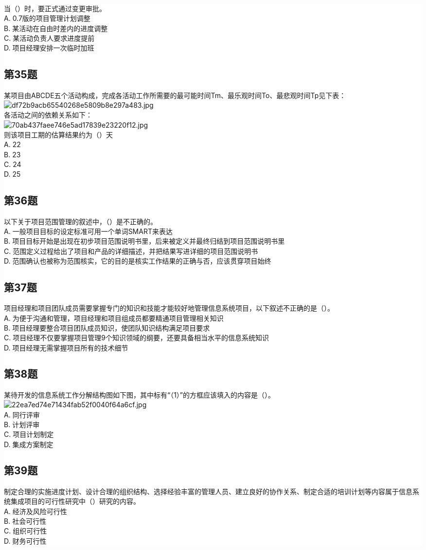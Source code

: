 当（）时，要正式通过变更审批。  
A. 0.7版的项目管理计划调整  
B. 某活动在自由时差内的进度调整  
C. 某活动负责人要求进度提前  
D. 项目经理安排一次临时加班  


## 第35题 ##

某项目由ABCDE五个活动构成，完成各活动工作所需要的最可能时间Tm、最乐观时间To、最悲观时间Tp见下表：  
![df72b9acb65540268e5809b8e297a483.jpg][]  
各活动之间的依赖关系如下：  
![70ab437faee746e5ad17839e23220f12.jpg][]  
则该项目工期的估算结果约为（）天  
A. 22  
B. 23  
C. 24  
D. 25  


## 第36题 ##

以下关于项目范围管理的叙述中，（）是不正确的。  
A. 一般项目目标的设定标准可用一个单词SMART来表达  
B. 项目目标开始是出现在初步项目范围说明书里，后来被定义并最终归结到项目范围说明书里  
C. 范围定义过程给出了项目和产品的详细描述，并把结果写进详细的项目范围说明书  
D. 范围确认也被称为范围核实，它的目的是核实工作结果的正确与否，应该贯穿项目始终  


## 第37题 ##

项目经理和项目团队成员需要掌握专门的知识和技能才能较好地管理信息系统项目，以下叙述不正确的是（）。  
A. 为便于沟通和管理，项目经理和项目组成员都要精通项目管理相关知识  
B. 项目经理要整合项目团队成员知识，使团队知识结构满足项目要求  
C. 项目经理不仅要掌握项目管理9个知识领域的纲要，还要具备相当水平的信息系统知识  
D. 项目经理无需掌握项目所有的技术细节  


## 第38题 ##

某待开发的信息系统工作分解结构图如下图，其中标有“（1）”的方框应该填入的内容是（）。  
![22ea7ed74e71434fab52f0040f64a6cf.jpg][]  
A. 同行评审  
B. 计划评审  
C. 项目计划制定  
D. 集成方案制定  


## 第39题 ##

制定合理的实施进度计划、设计合理的组织结构、选择经验丰富的管理人员、建立良好的协作关系、制定合适的培训计划等内容属于信息系统集成项目的可行性研究中（）研究的内容。  
A. 经济及风险可行性  
B. 社会可行性  
C. 组织可行性  
D. 财务可行性  


[df72b9acb65540268e5809b8e297a483.jpg]: https://www.xkxxkx.cn/file/exam/software/信息系统项目管理师/综合知识/第35题/df72b9acb65540268e5809b8e297a483.jpg
[70ab437faee746e5ad17839e23220f12.jpg]: https://www.xkxxkx.cn/file/exam/software/信息系统项目管理师/综合知识/第35题/70ab437faee746e5ad17839e23220f12.jpg
[22ea7ed74e71434fab52f0040f64a6cf.jpg]: https://www.xkxxkx.cn/file/exam/software/信息系统项目管理师/综合知识/第38题/22ea7ed74e71434fab52f0040f64a6cf.jpg
[51c05cd3c73947ccbf1977d2538f0fc0.jpg]: https://www.xkxxkx.cn/file/exam/software/信息系统项目管理师/综合知识/第42题/51c05cd3c73947ccbf1977d2538f0fc0.jpg
[060cf43e0ba3407a933da424422394b0.jpg]: https://www.xkxxkx.cn/file/exam/software/信息系统项目管理师/综合知识/第57题/060cf43e0ba3407a933da424422394b0.jpg
[3a3126eb80af416cb648ba4f1a6fe78c.jpg]: https://www.xkxxkx.cn/file/exam/software/信息系统项目管理师/综合知识/第58题/3a3126eb80af416cb648ba4f1a6fe78c.jpg
[99e9d6ec21db4cb3b912003fecbbdfd7.jpg]: https://www.xkxxkx.cn/file/exam/software/信息系统项目管理师/综合知识/第66题/99e9d6ec21db4cb3b912003fecbbdfd7.jpg
[21f1a1fa9369465ba60d4d6edaaf7992.jpg]: https://www.xkxxkx.cn/file/exam/software/信息系统项目管理师/综合知识/第66题/21f1a1fa9369465ba60d4d6edaaf7992.jpg
[44c3bf39cd294d63bdca60b47290edf3.jpg]: https://www.xkxxkx.cn/file/exam/software/信息系统项目管理师/综合知识/第66题/44c3bf39cd294d63bdca60b47290edf3.jpg
[8d2a4694d64042c29722ff4a8fccbfe6.jpg]: https://www.xkxxkx.cn/file/exam/software/信息系统项目管理师/综合知识/第66题/8d2a4694d64042c29722ff4a8fccbfe6.jpg
[1c8f6278e095477ab84e41046ca71ee7.jpg]: https://www.xkxxkx.cn/file/exam/software/信息系统项目管理师/综合知识/第66题/1c8f6278e095477ab84e41046ca71ee7.jpg
[2e4d5083d04e4cdeabbac0d2c5ec9e72.jpg]: https://www.xkxxkx.cn/file/exam/software/信息系统项目管理师/综合知识/第68题/2e4d5083d04e4cdeabbac0d2c5ec9e72.jpg
[a85bf7e3a707408f80af1b262da11b68.jpg]: https://www.xkxxkx.cn/file/exam/software/信息系统项目管理师/综合知识/第70题/a85bf7e3a707408f80af1b262da11b68.jpg
[7e65d54c38e143e8bf0e312478b301d8.jpg]: https://www.xkxxkx.cn/file/exam/software/信息系统项目管理师/综合知识/第75题/7e65d54c38e143e8bf0e312478b301d8.jpg
[528098d455884a219704429a0ab2865f.jpg]: https://www.xkxxkx.cn/file/exam/software/信息系统项目管理师/综合知识/第56题/528098d455884a219704429a0ab2865f.jpg
[1c8f6278e095477ab84e41046ca71ee7.jpg]: https://www.xkxxkx.cn/file/exam/software/信息系统项目管理师/综合知识/第66题/1c8f6278e095477ab84e41046ca71ee7.jpg
[eeb7205856be47a5ad4f2e9c96001a04.jpg]: https://www.xkxxkx.cn/file/exam/software/信息系统项目管理师/综合知识/第69题/eeb7205856be47a5ad4f2e9c96001a04.jpg
[4452af85a8fc4963bed80f020e8f85c5.jpg]: https://www.xkxxkx.cn/file/exam/software/信息系统项目管理师/综合知识/第66题/4452af85a8fc4963bed80f020e8f85c5.jpg